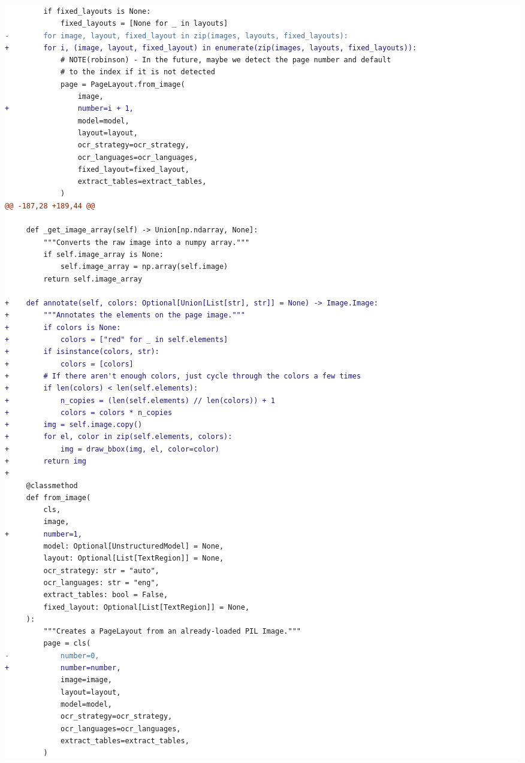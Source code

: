 ```diff
         if fixed_layouts is None:
             fixed_layouts = [None for _ in layouts]
-        for image, layout, fixed_layout in zip(images, layouts, fixed_layouts):
+        for i, (image, layout, fixed_layout) in enumerate(zip(images, layouts, fixed_layouts)):
             # NOTE(robinson) - In the future, maybe we detect the page number and default
             # to the index if it is not detected
             page = PageLayout.from_image(
                 image,
+                number=i + 1,
                 model=model,
                 layout=layout,
                 ocr_strategy=ocr_strategy,
                 ocr_languages=ocr_languages,
                 fixed_layout=fixed_layout,
                 extract_tables=extract_tables,
             )
@@ -187,28 +189,44 @@
 
     def _get_image_array(self) -> Union[np.ndarray, None]:
         """Converts the raw image into a numpy array."""
         if self.image_array is None:
             self.image_array = np.array(self.image)
         return self.image_array
 
+    def annotate(self, colors: Optional[Union[List[str], str]] = None) -> Image.Image:
+        """Annotates the elements on the page image."""
+        if colors is None:
+            colors = ["red" for _ in self.elements]
+        if isinstance(colors, str):
+            colors = [colors]
+        # If there aren't enough colors, just cycle through the colors a few times
+        if len(colors) < len(self.elements):
+            n_copies = (len(self.elements) // len(colors)) + 1
+            colors = colors * n_copies
+        img = self.image.copy()
+        for el, color in zip(self.elements, colors):
+            img = draw_bbox(img, el, color=color)
+        return img
+
     @classmethod
     def from_image(
         cls,
         image,
+        number=1,
         model: Optional[UnstructuredModel] = None,
         layout: Optional[List[TextRegion]] = None,
         ocr_strategy: str = "auto",
         ocr_languages: str = "eng",
         extract_tables: bool = False,
         fixed_layout: Optional[List[TextRegion]] = None,
     ):
         """Creates a PageLayout from an already-loaded PIL Image."""
         page = cls(
-            number=0,
+            number=number,
             image=image,
             layout=layout,
             model=model,
             ocr_strategy=ocr_strategy,
             ocr_languages=ocr_languages,
             extract_tables=extract_tables,
         )
```